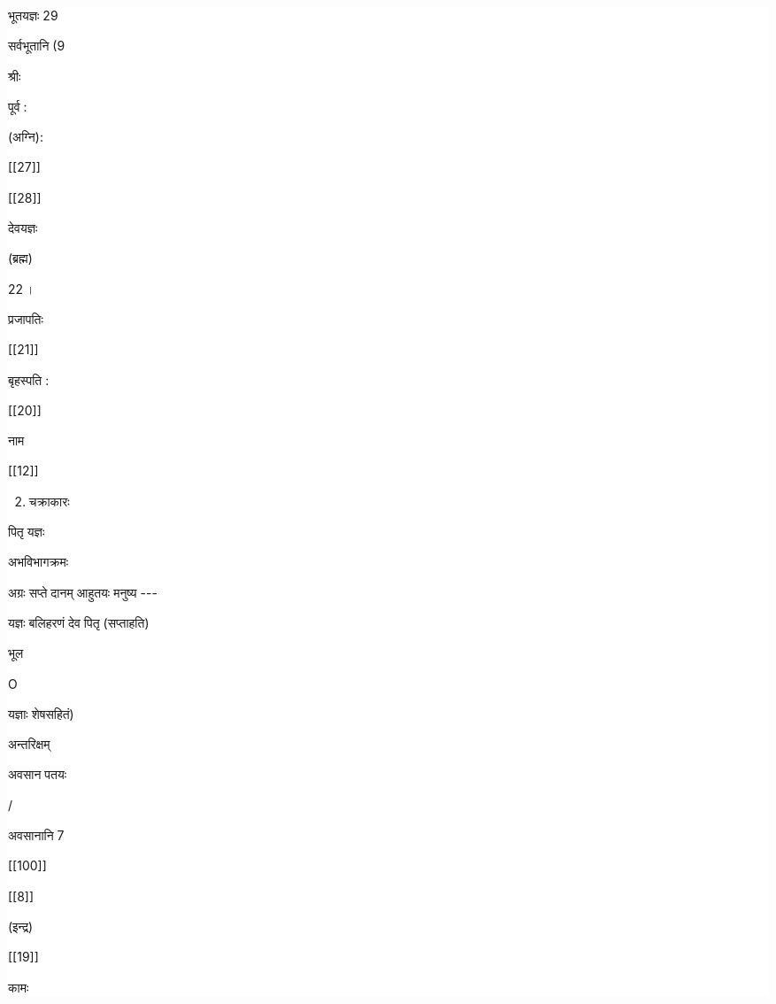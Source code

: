 भूतयज्ञः 29 

सर्वभूतानि (9 

श्रीः 

पूर्व : 

(अग्नि): 

[[27]]

[[28]]

देवयज्ञः 

(ब्रह्म) 

22 । 

प्रजापतिः 

[[21]]

बृहस्पति : 

[[20]]

नाम 

[[12]]

2. चक्राकारः 

पितृ यज्ञः 

अभविभागक्रमः 

अग्रः सप्ते दानम् आहुतयः मनुष्य --- 

यज्ञः बलिहरणं देव पितृ (सप्ताहति) 

भूल 

O 

यज्ञाः शेषसहितं) 

अन्तरिक्षम् 

अवसान पतयः 

/ 

अवसानानि 7 

[[100]]

[[8]]

(इन्द्र) 

[[19]]

कामः 
